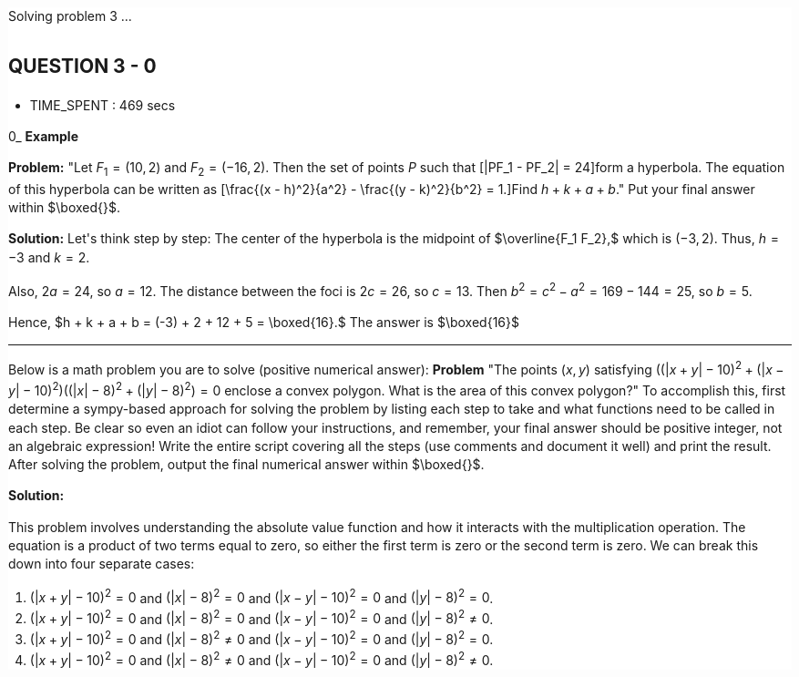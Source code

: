 Solving problem 3 ...



## QUESTION 3 - 0 
- TIME_SPENT : 469 secs

0_
**Example**

**Problem:** 
"Let $F_1 = (10,2)$ and $F_ 2= (-16,2).$  Then the set of points $P$ such that
\[|PF_1 - PF_2| = 24\]form a hyperbola.  The equation of this hyperbola can be written as
\[\frac{(x - h)^2}{a^2} - \frac{(y - k)^2}{b^2} = 1.\]Find $h + k + a + b.$"
Put your final answer within $\boxed{}$.

**Solution:** 
Let's think step by step:
The center of the hyperbola is the midpoint of $\overline{F_1 F_2},$ which is $(-3,2).$  Thus, $h = -3$ and $k = 2.$

Also, $2a = 24,$ so $a = 12.$  The distance between the foci is $2c = 26,$ so $c = 13.$  Then $b^2 = c^2 - a^2 = 169 - 144 = 25,$ so $b = 5.$

Hence, $h + k + a + b = (-3) + 2 + 12 + 5 = \boxed{16}.$ The answer is $\boxed{16}$


---

Below is a math problem you are to solve (positive numerical answer):
**Problem**
"The points $\left(x, y\right)$ satisfying $((\vert x + y \vert - 10)^2 + ( \vert x - y \vert - 10)^2)((\vert x \vert - 8)^2 + ( \vert y \vert - 8)^2) = 0$ enclose a convex polygon. What is the area of this convex polygon?"
To accomplish this, first determine a sympy-based approach for solving the problem by listing each step to take and what functions need to be called in each step. Be clear so even an idiot can follow your instructions, and remember, your final answer should be positive integer, not an algebraic expression!
Write the entire script covering all the steps (use comments and document it well) and print the result. After solving the problem, output the final numerical answer within $\boxed{}$.

**Solution:** 



This problem involves understanding the absolute value function and how it interacts with the multiplication operation. The equation is a product of two terms equal to zero, so either the first term is zero or the second term is zero. We can break this down into four separate cases:

1. $(\vert x + y \vert - 10)^2 = 0$ and $(\vert x \vert - 8)^2 = 0$ and $(\vert x - y \vert - 10)^2 = 0$ and $(\vert y \vert - 8)^2 = 0$.
2. $(\vert x + y \vert - 10)^2 = 0$ and $(\vert x \vert - 8)^2 = 0$ and $(\vert x - y \vert - 10)^2 = 0$ and $(\vert y \vert - 8)^2 \neq 0$.
3. $(\vert x + y \vert - 10)^2 = 0$ and $(\vert x \vert - 8)^2 \neq 0$ and $(\vert x - y \vert - 10)^2 = 0$ and $(\vert y \vert - 8)^2 = 0$.
4. $(\vert x + y \vert - 10)^2 = 0$ and $(\vert x \vert - 8)^2 \neq 0$ and $(\vert x - y \vert - 10)^2 = 0$ and $(\vert y \vert - 8)^2 \neq 0$.
